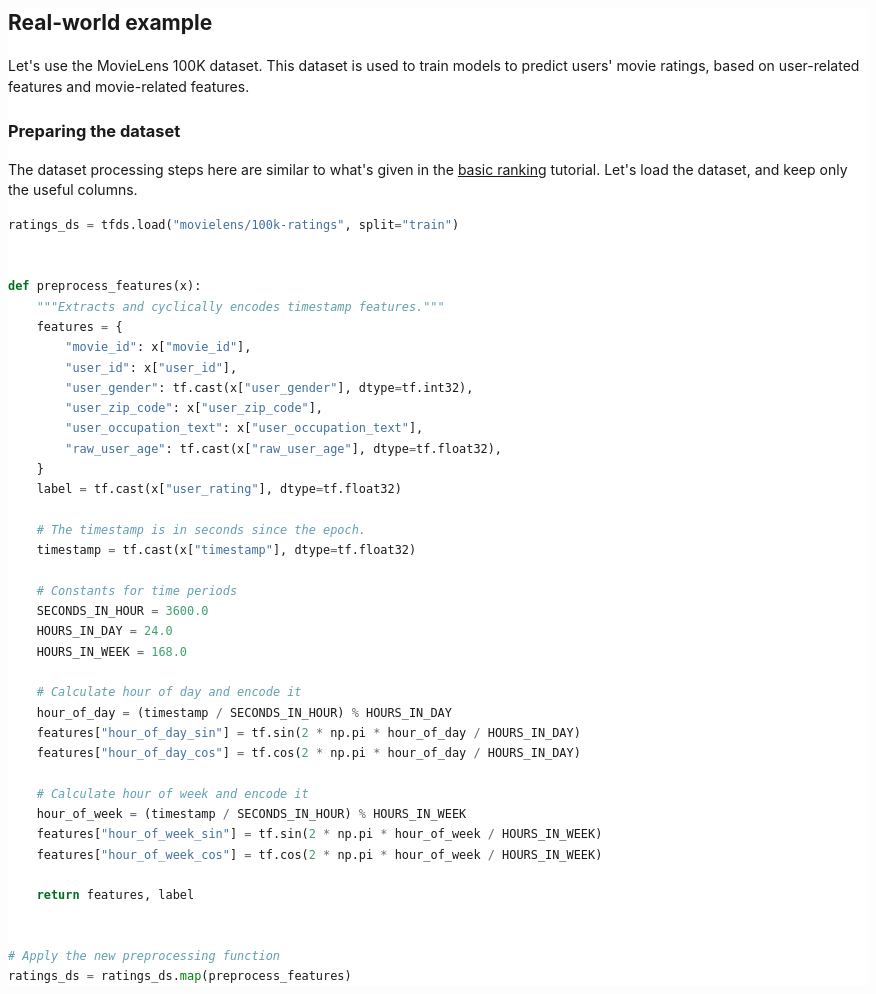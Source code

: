 ## Real-world example

Let's use the MovieLens 100K dataset. This dataset is used to train models to
predict users' movie ratings, based on user-related features and movie-related
features.

### Preparing the dataset

The dataset processing steps here are similar to what's given in the
[basic ranking](/keras_rs/examples/basic_ranking/)
tutorial. Let's load the dataset, and keep only the useful columns.


```python
ratings_ds = tfds.load("movielens/100k-ratings", split="train")


def preprocess_features(x):
    """Extracts and cyclically encodes timestamp features."""
    features = {
        "movie_id": x["movie_id"],
        "user_id": x["user_id"],
        "user_gender": tf.cast(x["user_gender"], dtype=tf.int32),
        "user_zip_code": x["user_zip_code"],
        "user_occupation_text": x["user_occupation_text"],
        "raw_user_age": tf.cast(x["raw_user_age"], dtype=tf.float32),
    }
    label = tf.cast(x["user_rating"], dtype=tf.float32)

    # The timestamp is in seconds since the epoch.
    timestamp = tf.cast(x["timestamp"], dtype=tf.float32)

    # Constants for time periods
    SECONDS_IN_HOUR = 3600.0
    HOURS_IN_DAY = 24.0
    HOURS_IN_WEEK = 168.0

    # Calculate hour of day and encode it
    hour_of_day = (timestamp / SECONDS_IN_HOUR) % HOURS_IN_DAY
    features["hour_of_day_sin"] = tf.sin(2 * np.pi * hour_of_day / HOURS_IN_DAY)
    features["hour_of_day_cos"] = tf.cos(2 * np.pi * hour_of_day / HOURS_IN_DAY)

    # Calculate hour of week and encode it
    hour_of_week = (timestamp / SECONDS_IN_HOUR) % HOURS_IN_WEEK
    features["hour_of_week_sin"] = tf.sin(2 * np.pi * hour_of_week / HOURS_IN_WEEK)
    features["hour_of_week_cos"] = tf.cos(2 * np.pi * hour_of_week / HOURS_IN_WEEK)

    return features, label


# Apply the new preprocessing function
ratings_ds = ratings_ds.map(preprocess_features)
```
